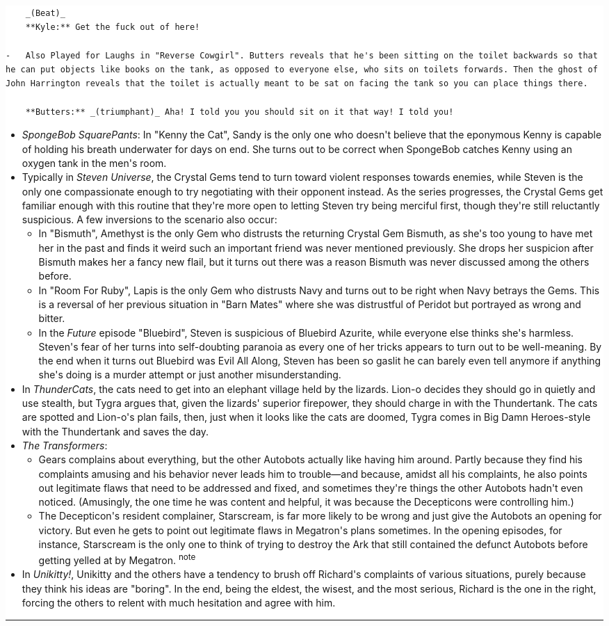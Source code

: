         _(Beat)_  
        **Kyle:** Get the fuck out of here!
        
    -   Also Played for Laughs in "Reverse Cowgirl". Butters reveals that he's been sitting on the toilet backwards so that he can put objects like books on the tank, as opposed to everyone else, who sits on toilets forwards. Then the ghost of John Harrington reveals that the toilet is actually meant to be sat on facing the tank so you can place things there.
        
        **Butters:** _(triumphant)_ Aha! I told you you should sit on it that way! I told you!
        
-   _SpongeBob SquarePants_: In "Kenny the Cat", Sandy is the only one who doesn't believe that the eponymous Kenny is capable of holding his breath underwater for days on end. She turns out to be correct when SpongeBob catches Kenny using an oxygen tank in the men's room.
-   Typically in _Steven Universe_, the Crystal Gems tend to turn toward violent responses towards enemies, while Steven is the only one compassionate enough to try negotiating with their opponent instead. As the series progresses, the Crystal Gems get familiar enough with this routine that they're more open to letting Steven try being merciful first, though they're still reluctantly suspicious. A few inversions to the scenario also occur:
    -   In "Bismuth", Amethyst is the only Gem who distrusts the returning Crystal Gem Bismuth, as she's too young to have met her in the past and finds it weird such an important friend was never mentioned previously. She drops her suspicion after Bismuth makes her a fancy new flail, but it turns out there was a reason Bismuth was never discussed among the others before.
    -   In "Room For Ruby", Lapis is the only Gem who distrusts Navy and turns out to be right when Navy betrays the Gems. This is a reversal of her previous situation in "Barn Mates" where she was distrustful of Peridot but portrayed as wrong and bitter.
    -   In the _Future_ episode "Bluebird", Steven is suspicious of Bluebird Azurite, while everyone else thinks she's harmless. Steven's fear of her turns into self-doubting paranoia as every one of her tricks appears to turn out to be well-meaning. By the end when it turns out Bluebird was Evil All Along, Steven has been so gaslit he can barely even tell anymore if anything she's doing is a murder attempt or just another misunderstanding.
-   In _ThunderCats_, the cats need to get into an elephant village held by the lizards. Lion-o decides they should go in quietly and use stealth, but Tygra argues that, given the lizards' superior firepower, they should charge in with the Thundertank. The cats are spotted and Lion-o's plan fails, then, just when it looks like the cats are doomed, Tygra comes in Big Damn Heroes\-style with the Thundertank and saves the day.
-   _The Transformers_:
    -   Gears complains about everything, but the other Autobots actually like having him around. Partly because they find his complaints amusing and his behavior never leads him to trouble—and because, amidst all his complaints, he also points out legitimate flaws that need to be addressed and fixed, and sometimes they're things the other Autobots hadn't even noticed. (Amusingly, the one time he was content and helpful, it was because the Decepticons were controlling him.)
    -   The Decepticon's resident complainer, Starscream, is far more likely to be wrong and just give the Autobots an opening for victory. But even he gets to point out legitimate flaws in Megatron's plans sometimes. In the opening episodes, for instance, Starscream is the only one to think of trying to destroy the Ark that still contained the defunct Autobots before getting yelled at by Megatron. <sup>note&nbsp;</sup> 
-   In _Unikitty!_, Unikitty and the others have a tendency to brush off Richard's complaints of various situations, purely because they think his ideas are "boring". In the end, being the eldest, the wisest, and the most serious, Richard is the one in the right, forcing the others to relent with much hesitation and agree with him.

___